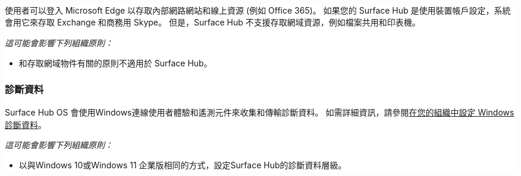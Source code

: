 使用者可以登入 Microsoft Edge 以存取內部網路網站和線上資源 (例如 Office 365)。 如果您的 Surface Hub 是使用裝置帳戶設定，系統會用它來存取 Exchange 和商務用 Skype。 但是，Surface Hub 不支援存取網域資源，例如檔案共用和印表機。

*這可能會影響下列組織原則：* 

- 和存取網域物件有關的原則不適用於 Surface Hub。

### <a name="diagnostic-data"></a>診斷資料

Surface Hub OS 會使用Windows連線使用者體驗和遙測元件來收集和傳輸診斷資料。 如需詳細資訊，請參閱[在您的組織中設定 Windows 診斷資料](/windows/privacy/configure-windows-diagnostic-data-in-your-organization)。

*這可能會影響下列組織原則：* 

- 以與Windows 10或Windows 11 企業版相同的方式，設定Surface Hub的診斷資料層級。
